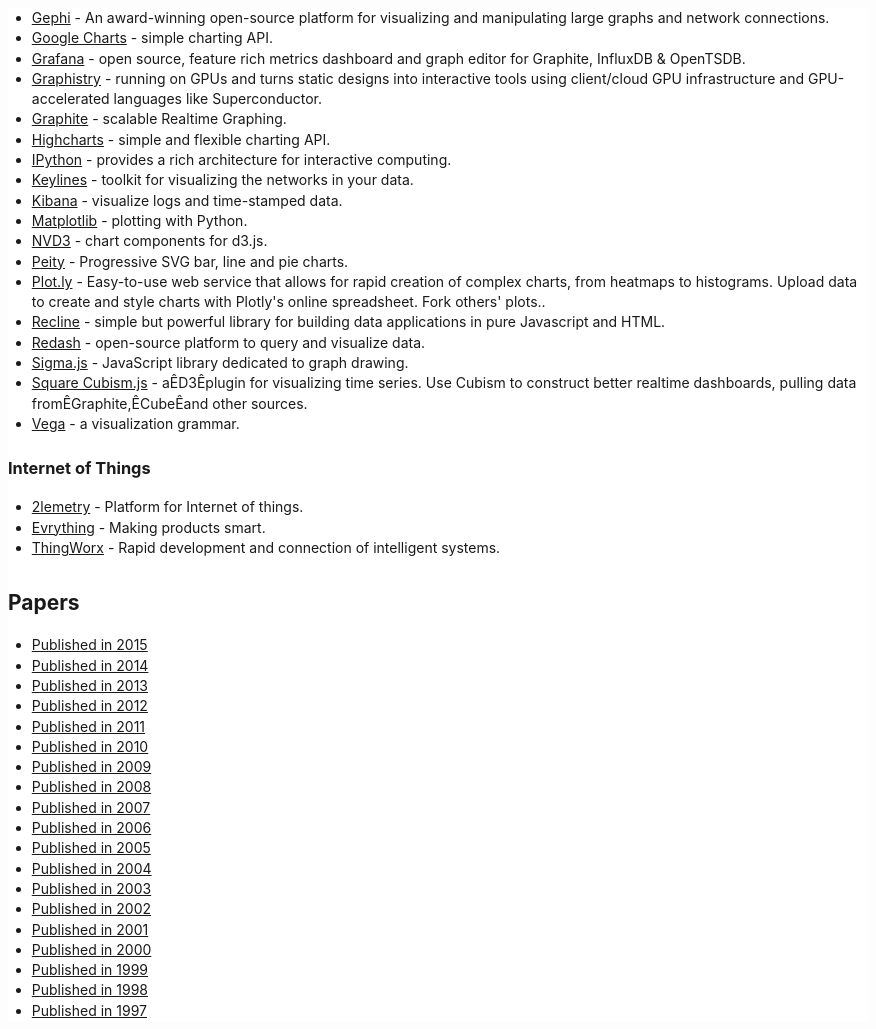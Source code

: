 * [Gephi](https://github.com/gephi/gephi) - An award-winning open-source platform for visualizing and manipulating large graphs and network connections.
* [Google Charts](https://developers.google.com/chart/) - simple charting API.
* [Grafana](http://grafana.org/) - open source, feature rich metrics dashboard and graph editor for  Graphite, InfluxDB & OpenTSDB.
* [Graphistry](http://www.graphistry.com/) - running on GPUs and turns static designs into interactive tools using client/cloud GPU infrastructure and GPU-accelerated languages like Superconductor.
* [Graphite](http://graphite.wikidot.com/) - scalable Realtime Graphing.
* [Highcharts](http://www.highcharts.com/) - simple and flexible charting API.
* [IPython](http://ipython.org/) - provides a rich architecture for interactive computing.
* [Keylines](http://keylines.com/) - toolkit for visualizing the networks in your data.
* [Kibana](http://www.elasticsearch.org/overview/kibana/) - visualize logs and time-stamped data.
* [Matplotlib](https://github.com/matplotlib/matplotlib) - plotting with Python.
* [NVD3](http://nvd3.org/) - chart components for d3.js.
* [Peity](https://github.com/benpickles/peity) - Progressive SVG bar, line and pie charts.
* [Plot.ly](http://plot.ly) - Easy-to-use web service that allows for rapid creation of complex charts, from heatmaps to histograms. Upload data to create and style charts with Plotly's online spreadsheet. Fork others' plots..
* [Recline](https://github.com/okfn/recline) - simple but powerful library for building data applications in pure Javascript and HTML.
* [Redash](https://github.com/everythingme/redash) - open-source platform to query and visualize data.
* [Sigma.js](https://github.com/jacomyal/sigma.js) - JavaScript library dedicated to graph drawing.
* [Square Cubism.js](http://square.github.io/cubism/) - aÊD3Êplugin for visualizing time series. Use Cubism to construct better realtime dashboards, pulling data fromÊGraphite,ÊCubeÊand other sources.
* [Vega](https://github.com/trifacta/vega) - a visualization grammar.

### Internet of Things

* [2lemetry](http://2lemetry.com/) - Platform for Internet of things.
* [Evrything](https://evrythng.com/) - Making products smart.
* [ThingWorx](http://www.thingworx.com/) - Rapid development and connection of intelligent systems.

## Papers

- [Published in 2015](#2015)
- [Published in 2014](#2014)
- [Published in 2013](#2013)
- [Published in 2012](#2012)
- [Published in 2011](#2011)
- [Published in 2010](#2010)
- [Published in 2009](#2009)
- [Published in 2008](#2008)
- [Published in 2007](#2007)
- [Published in 2006](#2006)
- [Published in 2005](#2005)
- [Published in 2004](#2004)
- [Published in 2003](#2003)
- [Published in 2002](#2002)
- [Published in 2001](#2001)
- [Published in 2000](#2000)
- [Published in 1999](#1999)
- [Published in 1998](#1998)
- [Published in 1997](#1997)
